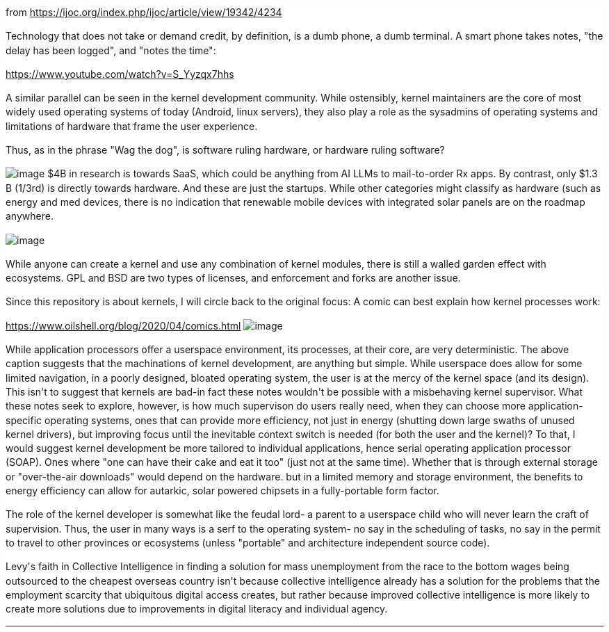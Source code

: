 from https://ijoc.org/index.php/ijoc/article/view/19342/4234 

Technology that does not take or demand credit, by definition, is a dumb phone, a dumb terminal. A smart phone takes notes, "the delay has been logged", and "notes the time":

https://www.youtube.com/watch?v=S_Yyzqx7hhs



A similar parallel can be seen in the kernel development community. While ostensibly, kernel maintainers are the core of most widely used operating systems of today (Android, linux servers), they also play a role as the sysadmins of operating systems and limitations of hardware that frame the user experience. 

Thus, as in the phrase "Wag the dog", is software ruling hardware, or hardware ruling software? 

![image](https://github.com/hatonthecat/Soap-Kernel/assets/76194453/b30627fd-2e64-4048-9924-81d49ace2752)
 $4B in research is towards SaaS, which could be anything from AI LLMs to mail-to-order Rx apps. By contrast, only $1.3 B (1/3rd) is directly towards hardware. And these are just the startups. While other categories might classify as hardware (such as energy and med devices, there is no indication that renewable mobile devices with integrated solar panels are on the roadmap anywhere.

![image](https://github.com/hatonthecat/Soap-Kernel/assets/76194453/16c3671c-9cf8-45fc-ab90-840fc67835e1)

While anyone can create a kernel and use any combination of kernel modules, there is still a walled garden effect with ecosystems. GPL and BSD are two types of licenses, and enforcement and forks are another issue. 

Since this repository is about kernels, I will circle back to the original focus: A comic can best explain how kernel processes work:

https://www.oilshell.org/blog/2020/04/comics.html
![image](https://github.com/hatonthecat/Soap-Kernel/assets/76194453/234bca03-75af-48ed-8344-78f38322b32a)

While application processors offer a userspace environment, its processes, at their core, are very deterministic. The above caption suggests that the machinations of kernel development, are anything but simple. While userspace does allow for some limited navigation, in a poorly designed, bloated operating system, the user is at the mercy of the kernel space (and its design). This isn't to suggest that kernels are bad-in fact these notes wouldn't be possible with a misbehaving kernel supervisor. What these notes seek to explore, however, is how much supervison do users really need, when they can choose more application-specific operating systems, ones that can provide more efficiency, not just in energy (shutting down large swaths of unused kernel drivers), but improving focus until the inevitable context switch is needed (for both the user and the kernel)? To that, I would suggest kernel development be more tailored to individual applications, hence serial operating application processor (SOAP). Ones where "one can have their cake and eat it too" (just not at the same time). Whether that is through external storage or "over-the-air downloads" would depend on the hardware. but in a limited memory and storage environment, the benefits to energy efficiency can allow for autarkic, solar powered chipsets in a fully-portable form factor.

The role of the kernel developer is somewhat like the feudal lord- a parent to a userspace child who will never learn the craft of supervision. Thus, the user in many ways is a serf to the operating system- no say in the scheduling of tasks, no say in the permit to travel to other provinces or ecosystems (unless "portable" and architecture independent source code).

Levy's faith in Collective Intelligence in finding a solution for mass unemployment from the race to the bottom wages being outsourced to the cheapest overseas country isn't because collective intelligence already has a solution for the problems that the employment scarcity that ubiquitous digital access creates, but rather because improved collective intelligence is more likely to create more solutions due to improvements in digital literacy and individual agency.  

---